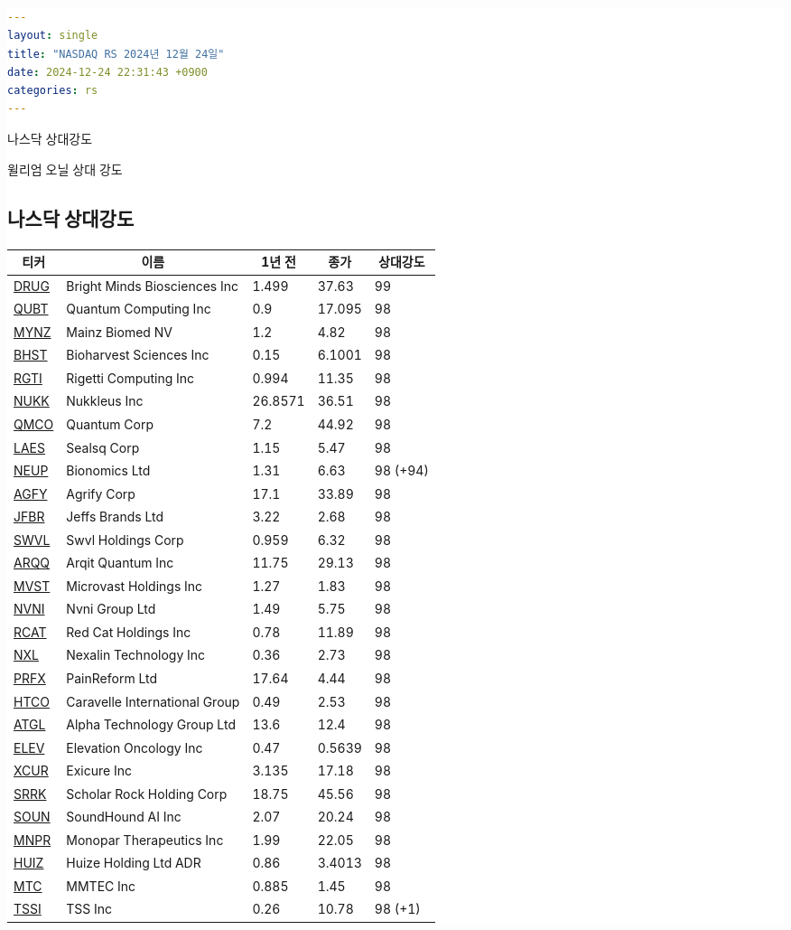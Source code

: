 ```yaml
---
layout: single
title: "NASDAQ RS 2024년 12월 24일"
date: 2024-12-24 22:31:43 +0900
categories: rs
---
```

나스닥 상대강도

윌리엄 오닐 상대 강도

## 나스닥 상대강도

|티커|이름|1년 전|종가|상대강도|
|------|---|-----|--|------|
|[DRUG](https://finance.yahoo.com/quote/DRUG/)|Bright Minds Biosciences Inc|1.499|37.63|99 |
|[QUBT](https://finance.yahoo.com/quote/QUBT/)|Quantum Computing Inc|0.9|17.095|98 |
|[MYNZ](https://finance.yahoo.com/quote/MYNZ/)|Mainz Biomed NV|1.2|4.82|98 |
|[BHST](https://finance.yahoo.com/quote/BHST/)|Bioharvest Sciences Inc|0.15|6.1001|98 |
|[RGTI](https://finance.yahoo.com/quote/RGTI/)|Rigetti Computing Inc|0.994|11.35|98 |
|[NUKK](https://finance.yahoo.com/quote/NUKK/)|Nukkleus Inc|26.8571|36.51|98 |
|[QMCO](https://finance.yahoo.com/quote/QMCO/)|Quantum Corp|7.2|44.92|98 |
|[LAES](https://finance.yahoo.com/quote/LAES/)|Sealsq Corp|1.15|5.47|98 |
|[NEUP](https://finance.yahoo.com/quote/NEUP/)|Bionomics Ltd|1.31|6.63|98 (+94)|
|[AGFY](https://finance.yahoo.com/quote/AGFY/)|Agrify Corp|17.1|33.89|98 |
|[JFBR](https://finance.yahoo.com/quote/JFBR/)|Jeffs Brands Ltd|3.22|2.68|98 |
|[SWVL](https://finance.yahoo.com/quote/SWVL/)|Swvl Holdings Corp|0.959|6.32|98 |
|[ARQQ](https://finance.yahoo.com/quote/ARQQ/)|Arqit Quantum Inc|11.75|29.13|98 |
|[MVST](https://finance.yahoo.com/quote/MVST/)|Microvast Holdings Inc|1.27|1.83|98 |
|[NVNI](https://finance.yahoo.com/quote/NVNI/)|Nvni Group Ltd|1.49|5.75|98 |
|[RCAT](https://finance.yahoo.com/quote/RCAT/)|Red Cat Holdings Inc|0.78|11.89|98 |
|[NXL](https://finance.yahoo.com/quote/NXL/)|Nexalin Technology Inc|0.36|2.73|98 |
|[PRFX](https://finance.yahoo.com/quote/PRFX/)|PainReform Ltd|17.64|4.44|98 |
|[HTCO](https://finance.yahoo.com/quote/HTCO/)|Caravelle International Group|0.49|2.53|98 |
|[ATGL](https://finance.yahoo.com/quote/ATGL/)|Alpha Technology Group Ltd|13.6|12.4|98 |
|[ELEV](https://finance.yahoo.com/quote/ELEV/)|Elevation Oncology Inc|0.47|0.5639|98 |
|[XCUR](https://finance.yahoo.com/quote/XCUR/)|Exicure Inc|3.135|17.18|98 |
|[SRRK](https://finance.yahoo.com/quote/SRRK/)|Scholar Rock Holding Corp|18.75|45.56|98 |
|[SOUN](https://finance.yahoo.com/quote/SOUN/)|SoundHound AI Inc|2.07|20.24|98 |
|[MNPR](https://finance.yahoo.com/quote/MNPR/)|Monopar Therapeutics Inc|1.99|22.05|98 |
|[HUIZ](https://finance.yahoo.com/quote/HUIZ/)|Huize Holding Ltd ADR|0.86|3.4013|98 |
|[MTC](https://finance.yahoo.com/quote/MTC/)|MMTEC Inc|0.885|1.45|98 |
|[TSSI](https://finance.yahoo.com/quote/TSSI/)|TSS Inc|0.26|10.78|98 (+1)|